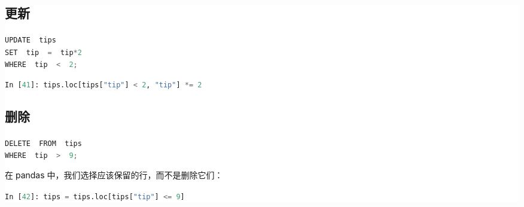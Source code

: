 ## 更新

```py
UPDATE  tips
SET  tip  =  tip*2
WHERE  tip  <  2; 
```

```py
In [41]: tips.loc[tips["tip"] < 2, "tip"] *= 2 
```

## 删除

```py
DELETE  FROM  tips
WHERE  tip  >  9; 
```

在 pandas 中，我们选择应该保留的行，而不是删除它们：

```py
In [42]: tips = tips.loc[tips["tip"] <= 9] 
```
